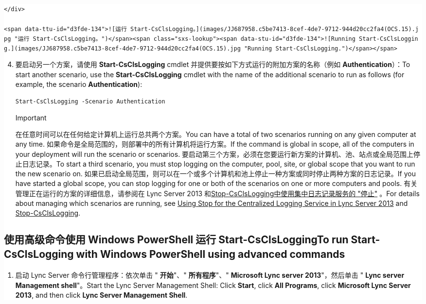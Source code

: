     
    </div>
    
    <span data-ttu-id="d3fde-134">![运行 Start-CsClsLogging。](images/JJ687958.c5be7413-8cef-4de7-9712-944d20cc2fa4(OCS.15).jpg "运行 Start-CsClsLogging。")</span><span class="sxs-lookup"><span data-stu-id="d3fde-134">![Running Start-CsClsLogging.](images/JJ687958.c5be7413-8cef-4de7-9712-944d20cc2fa4(OCS.15).jpg "Running Start-CsClsLogging.")</span></span>

4.  <span data-ttu-id="d3fde-135">要启动另一个方案，请使用 **Start-CsClsLogging** cmdlet 并提供要按如下方式运行的附加方案的名称（例如 **Authentication**）：</span><span class="sxs-lookup"><span data-stu-id="d3fde-135">To start another scenario, use the **Start-CsClsLogging** cmdlet with the name of the additional scenario to run as follows (for example, the scenario **Authentication**):</span></span>
    
        Start-CsClsLogging -Scenario Authentication
    
    <div>
    

    > [!IMPORTANT]
    > <span data-ttu-id="d3fde-136">在任意时间可以在任何给定计算机上运行总共两个方案。</span><span class="sxs-lookup"><span data-stu-id="d3fde-136">You can have a total of two scenarios running on any given computer at any time.</span></span> <span data-ttu-id="d3fde-137">如果命令是全局范围的，则部署中的所有计算机将运行方案。</span><span class="sxs-lookup"><span data-stu-id="d3fde-137">If the command is global in scope, all of the computers in your deployment will run the scenario or scenarios.</span></span> <span data-ttu-id="d3fde-138">要启动第三个方案，必须在您要运行新方案的计算机、池、站点或全局范围上停止日志记录。</span><span class="sxs-lookup"><span data-stu-id="d3fde-138">To start a third scenario, you must stop logging on the computer, pool, site, or global scope that you want to run the new scenario on.</span></span> <span data-ttu-id="d3fde-139">如果已启动全局范围，则可以在一个或多个计算机和池上停止一种方案或同时停止两种方案的日志记录。</span><span class="sxs-lookup"><span data-stu-id="d3fde-139">If you have started a global scope, you can stop logging for one or both of the scenarios on one or more computers and pools.</span></span> <span data-ttu-id="d3fde-140">有关管理正在运行的方案的详细信息，请参阅在 Lync Server 2013 和<A href="https://technet.microsoft.com/library/JJ619180(v=OCS.15)">Stop-CsClsLogging</A><A href="lync-server-2013-using-stop-for-the-centralized-logging-service.md">中使用集中日志记录服务的 "停止"</A> 。</span><span class="sxs-lookup"><span data-stu-id="d3fde-140">For details about managing which scenarios are running, see <A href="lync-server-2013-using-stop-for-the-centralized-logging-service.md">Using Stop for the Centralized Logging Service in Lync Server 2013</A> and <A href="https://technet.microsoft.com/library/JJ619180(v=OCS.15)">Stop-CsClsLogging</A>.</span></span>

    
    </div>

</div>

<div>

## <a name="to-run-start-csclslogging-with-windows-powershell-using-advanced-commands"></a><span data-ttu-id="d3fde-141">使用高级命令使用 Windows PowerShell 运行 Start-CsClsLogging</span><span class="sxs-lookup"><span data-stu-id="d3fde-141">To run Start-CsClsLogging with Windows PowerShell using advanced commands</span></span>

1.  <span data-ttu-id="d3fde-142">启动 Lync Server 命令行管理程序：依次单击 " **开始**"、" **所有程序**"、" **Microsoft Lync server 2013**"，然后单击 " **Lync server Management shell**"。</span><span class="sxs-lookup"><span data-stu-id="d3fde-142">Start the Lync Server Management Shell: Click **Start**, click **All Programs**, click **Microsoft Lync Server 2013**, and then click **Lync Server Management Shell**.</span></span>
